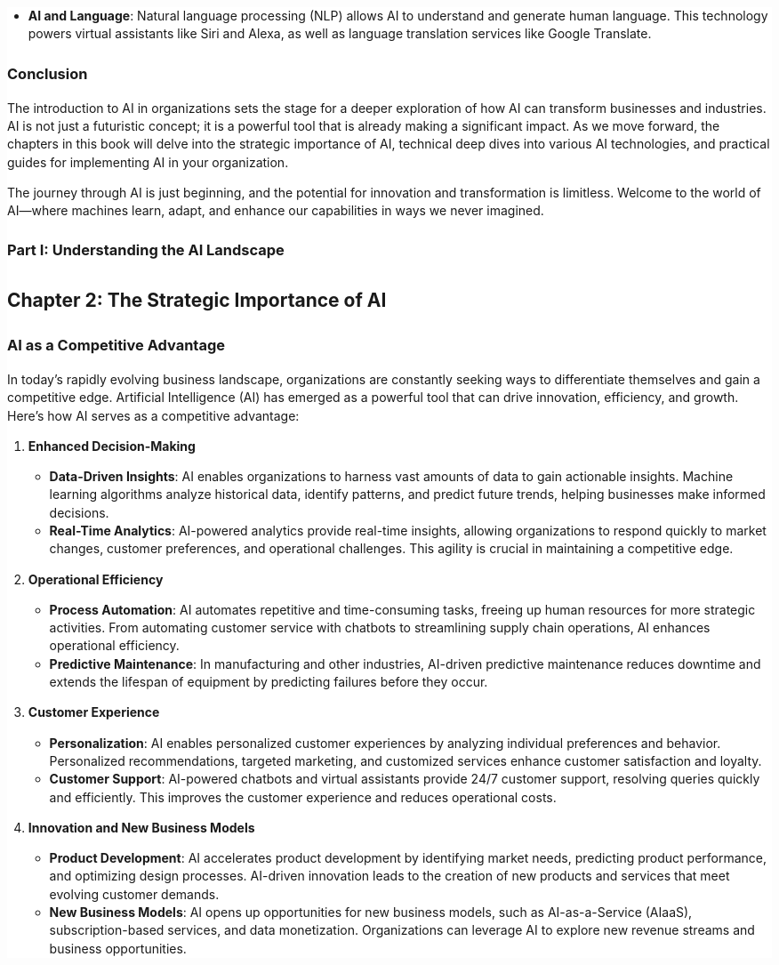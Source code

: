 - **AI and Language**: Natural language processing (NLP) allows AI to understand and generate human language. This technology powers virtual assistants like Siri and Alexa, as well as language translation services like Google Translate.

### Conclusion

The introduction to AI in organizations sets the stage for a deeper exploration of how AI can transform businesses and industries. AI is not just a futuristic concept; it is a powerful tool that is already making a significant impact. As we move forward, the chapters in this book will delve into the strategic importance of AI, technical deep dives into various AI technologies, and practical guides for implementing AI in your organization.

The journey through AI is just beginning, and the potential for innovation and transformation is limitless. Welcome to the world of AI—where machines learn, adapt, and enhance our capabilities in ways we never imagined.

### Part I: Understanding the AI Landscape

## Chapter 2: The Strategic Importance of AI

### AI as a Competitive Advantage

In today’s rapidly evolving business landscape, organizations are constantly seeking ways to differentiate themselves and gain a competitive edge. Artificial Intelligence (AI) has emerged as a powerful tool that can drive innovation, efficiency, and growth. Here’s how AI serves as a competitive advantage:

1. **Enhanced Decision-Making**
    - **Data-Driven Insights**: AI enables organizations to harness vast amounts of data to gain actionable insights. Machine learning algorithms analyze historical data, identify patterns, and predict future trends, helping businesses make informed decisions.
    - **Real-Time Analytics**: AI-powered analytics provide real-time insights, allowing organizations to respond quickly to market changes, customer preferences, and operational challenges. This agility is crucial in maintaining a competitive edge.

2. **Operational Efficiency**
    - **Process Automation**: AI automates repetitive and time-consuming tasks, freeing up human resources for more strategic activities. From automating customer service with chatbots to streamlining supply chain operations, AI enhances operational efficiency.
    - **Predictive Maintenance**: In manufacturing and other industries, AI-driven predictive maintenance reduces downtime and extends the lifespan of equipment by predicting failures before they occur.

3. **Customer Experience**
    - **Personalization**: AI enables personalized customer experiences by analyzing individual preferences and behavior. Personalized recommendations, targeted marketing, and customized services enhance customer satisfaction and loyalty.
    - **Customer Support**: AI-powered chatbots and virtual assistants provide 24/7 customer support, resolving queries quickly and efficiently. This improves the customer experience and reduces operational costs.

4. **Innovation and New Business Models**
    - **Product Development**: AI accelerates product development by identifying market needs, predicting product performance, and optimizing design processes. AI-driven innovation leads to the creation of new products and services that meet evolving customer demands.
    - **New Business Models**: AI opens up opportunities for new business models, such as AI-as-a-Service (AIaaS), subscription-based services, and data monetization. Organizations can leverage AI to explore new revenue streams and business opportunities.

